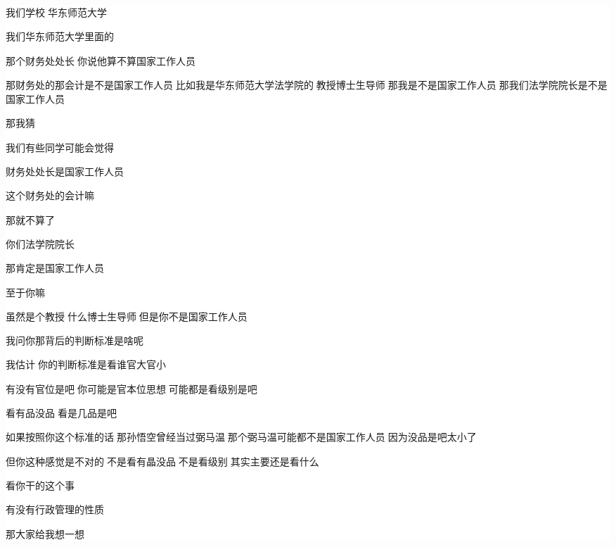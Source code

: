 我们学校
华东师范大学

我们华东师范大学里面的

那个财务处处长
你说他算不算国家工作人员

那财务处的那会计是不是国家工作人员
比如我是华东师范大学法学院的
教授博士生导师
那我是不是国家工作人员
那我们法学院院长是不是国家工作人员

那我猜

我们有些同学可能会觉得

财务处处长是国家工作人员

这个财务处的会计嘛

那就不算了

你们法学院院长

那肯定是国家工作人员

至于你嘛

虽然是个教授
什么博士生导师
但是你不是国家工作人员

我问你那背后的判断标准是啥呢

我估计
你的判断标准是看谁官大官小

有没有官位是吧
你可能是官本位思想
可能都是看级别是吧

看有品没品
看是几品是吧

如果按照你这个标准的话
那孙悟空曾经当过弼马温
那个弼马温可能都不是国家工作人员
因为没品是吧太小了

但你这种感觉是不对的
不是看有晶没品
不是看级别
其实主要还是看什么

看你干的这个事

有没有行政管理的性质

那大家给我想一想
